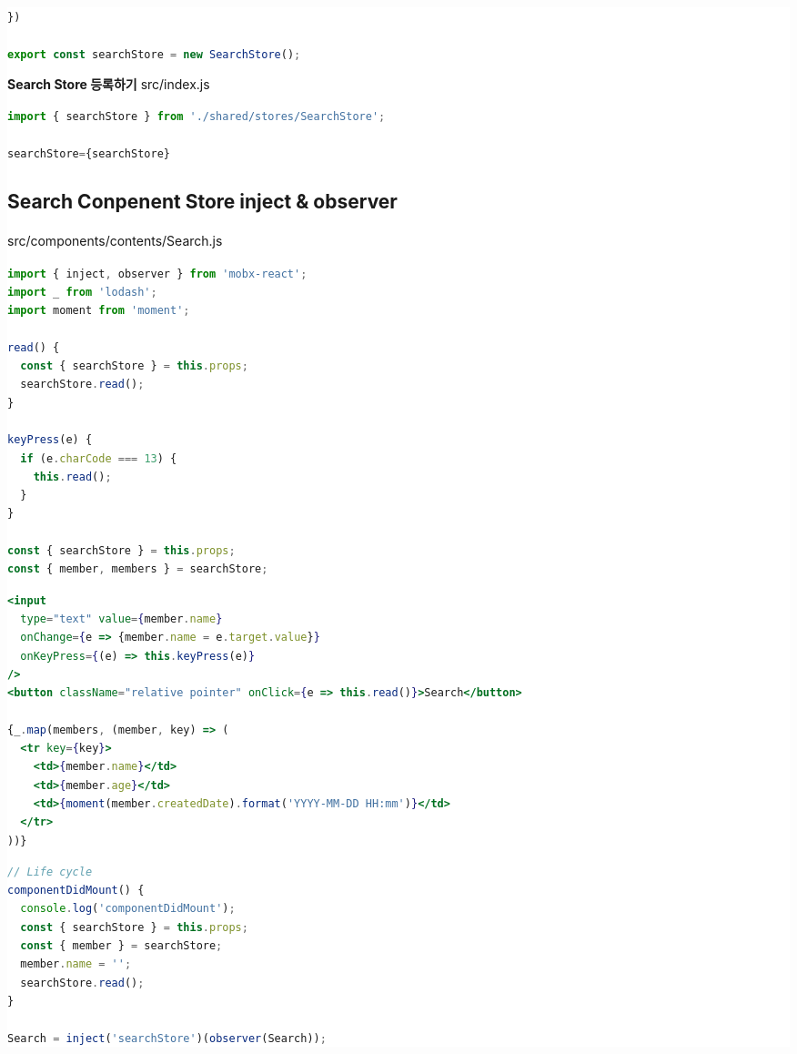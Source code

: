 ```js
})

export const searchStore = new SearchStore();
```

**Search Store 등록하기**
src/index.js
```js
import { searchStore } from './shared/stores/SearchStore';

searchStore={searchStore}
```

## Search Conpenent Store inject & observer
src/components/contents/Search.js
```js
import { inject, observer } from 'mobx-react';
import _ from 'lodash';
import moment from 'moment';

read() {
  const { searchStore } = this.props;
  searchStore.read();
}

keyPress(e) {
  if (e.charCode === 13) {
    this.read();
  }
}

const { searchStore } = this.props;
const { member, members } = searchStore;
```
```jsx
<input
  type="text" value={member.name}
  onChange={e => {member.name = e.target.value}}
  onKeyPress={(e) => this.keyPress(e)}
/>
<button className="relative pointer" onClick={e => this.read()}>Search</button>

{_.map(members, (member, key) => (
  <tr key={key}>
    <td>{member.name}</td>
    <td>{member.age}</td>
    <td>{moment(member.createdDate).format('YYYY-MM-DD HH:mm')}</td>
  </tr>
))}
```
```js
// Life cycle
componentDidMount() {
  console.log('componentDidMount');
  const { searchStore } = this.props;
  const { member } = searchStore;
  member.name = '';
  searchStore.read();
}

Search = inject('searchStore')(observer(Search));
```
